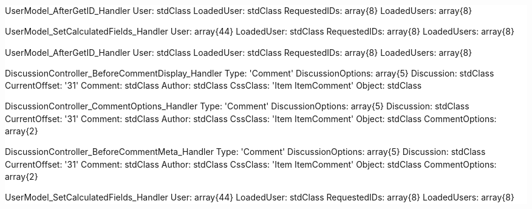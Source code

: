 UserModel_AfterGetID_Handler
	User: stdClass
	LoadedUser: stdClass
	RequestedIDs: array{8}
	LoadedUsers: array{8}

UserModel_SetCalculatedFields_Handler
	User: array{44}
	LoadedUser: stdClass
	RequestedIDs: array{8}
	LoadedUsers: array{8}

UserModel_AfterGetID_Handler
	User: stdClass
	LoadedUser: stdClass
	RequestedIDs: array{8}
	LoadedUsers: array{8}

DiscussionController_BeforeCommentDisplay_Handler
	Type: 'Comment'
	DiscussionOptions: array{5}
	Discussion: stdClass
	CurrentOffset: '31'
	Comment: stdClass
	Author: stdClass
	CssClass: 'Item ItemComment'
	Object: stdClass

DiscussionController_CommentOptions_Handler
	Type: 'Comment'
	DiscussionOptions: array{5}
	Discussion: stdClass
	CurrentOffset: '31'
	Comment: stdClass
	Author: stdClass
	CssClass: 'Item ItemComment'
	Object: stdClass
	CommentOptions: array{2}

DiscussionController_BeforeCommentMeta_Handler
	Type: 'Comment'
	DiscussionOptions: array{5}
	Discussion: stdClass
	CurrentOffset: '31'
	Comment: stdClass
	Author: stdClass
	CssClass: 'Item ItemComment'
	Object: stdClass
	CommentOptions: array{2}

UserModel_SetCalculatedFields_Handler
	User: array{44}
	LoadedUser: stdClass
	RequestedIDs: array{8}
	LoadedUsers: array{8}
